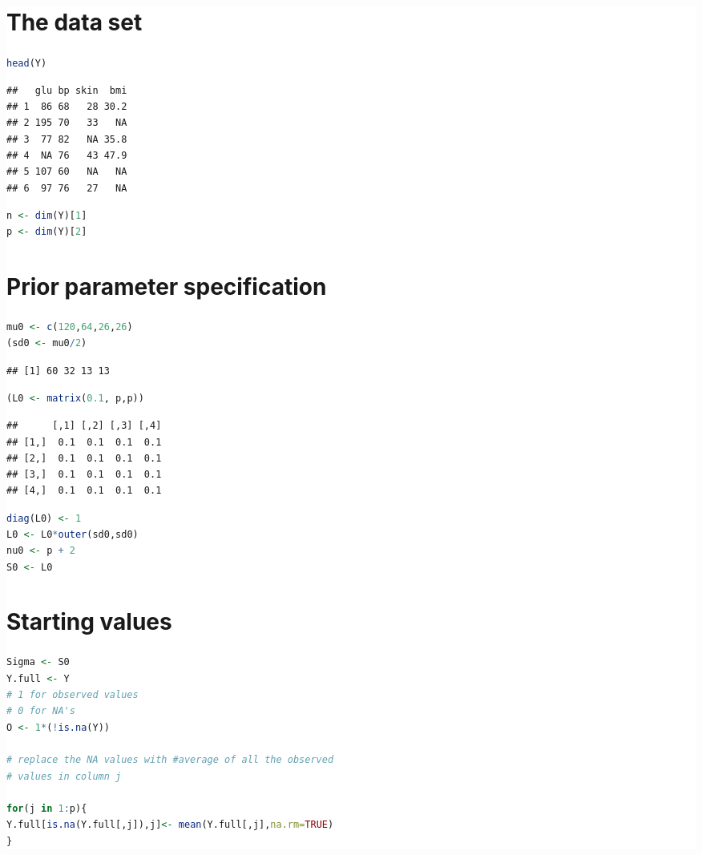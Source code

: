 The data set
===

```r
head(Y)
```

```
##   glu bp skin  bmi
## 1  86 68   28 30.2
## 2 195 70   33   NA
## 3  77 82   NA 35.8
## 4  NA 76   43 47.9
## 5 107 60   NA   NA
## 6  97 76   27   NA
```

```r
n <- dim(Y)[1]
p <- dim(Y)[2]
```

Prior parameter specification
===

```r
mu0 <- c(120,64,26,26)
(sd0 <- mu0/2)
```

```
## [1] 60 32 13 13
```

```r
(L0 <- matrix(0.1, p,p))
```

```
##      [,1] [,2] [,3] [,4]
## [1,]  0.1  0.1  0.1  0.1
## [2,]  0.1  0.1  0.1  0.1
## [3,]  0.1  0.1  0.1  0.1
## [4,]  0.1  0.1  0.1  0.1
```

```r
diag(L0) <- 1
L0 <- L0*outer(sd0,sd0)
nu0 <- p + 2
S0 <- L0
```

Starting values
===

```r
Sigma <- S0
Y.full <- Y
# 1 for observed values
# 0 for NA's
O <- 1*(!is.na(Y))

# replace the NA values with #average of all the observed 
# values in column j

for(j in 1:p){
Y.full[is.na(Y.full[,j]),j]<- mean(Y.full[,j],na.rm=TRUE)
}
```
